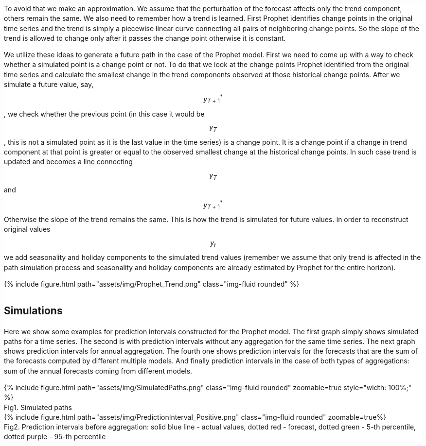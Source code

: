 To avoid that we make an approximation. We assume that the perturbation of the forecast affects only the trend component, others remain the same. We also need to remember how a trend is learned. First Prophet identifies change points in the original time series and the trend is simply a piecewise linear curve connecting all pairs of neighboring change points. So the slope of the trend is allowed to change only after it passes the change point otherwise it is constant.

We utilize these ideas to generate a future path in the case of the Prophet model. First we need to come up with a way to check whether a simulated point is a change point or not. To do that we look at the change points Prophet identified from the original time series and calculate the smallest change in the trend components observed at those historical change points. After we simulate a future value, say, $$y^*_{T+1}$$ , we check whether the previous point (in this case it would be $$y_T$$, this is not a simulated point as it is the last value in the time series) is a change point. It is a change point if a change in trend component at that point is greater or equal to the observed smallest change at the historical change points. In such case trend is updated and becomes a line connecting $$y_T$$ and $$y^*_{T+1}$$ Otherwise the slope of the trend remains the same. This is how the trend is simulated for future values. In order to reconstruct original values $$y_t$$ we add seasonality and holiday components to the simulated trend values (remember we assume that only trend is affected in the path simulation process and seasonality and holiday components are already estimated by Prophet for the entire horizon).

<div class="row mt-3">
    <div class="col-sm mt-3 mt-md-0">
        {% include figure.html path="assets/img/Prophet_Trend.png" class="img-fluid rounded" %}
    </div>
</div>

## Simulations
Here we show some examples for prediction intervals constructed for the Prophet model. The first graph simply shows simulated paths for a time series. The second is with prediction intervals without any aggregation for the same time series. The next graph shows prediction intervals for annual aggregation. The fourth one shows prediction intervals for the forecasts that are the sum of the forecasts computed by different multiple models. And finally prediction intervals in the case of both types of aggregations: sum of the annual forecasts coming from different models.

<div class="row mt-3">
    <div class="col-md-12 mt-3 mt-md-0">
        {% include figure.html path="assets/img/SimulatedPaths.png" class="img-fluid rounded" zoomable=true style="width: 100%;" %}
    </div>
</div>
<div class="caption">
    Fig1. Simulated paths
</div>
<div class="row mt-3">
    <div class="col-sm mt-3 mt-md-0">
        {% include figure.html path="assets/img/PredictionInterval_Positive.png" class="img-fluid rounded" zoomable=true%}
    </div>
</div>
<div class="caption">
    Fig2. Prediction intervals before aggregation: solid blue line - actual values, dotted red - forecast, dotted green  - 5-th percentile, dotted purple - 95-th percentile
</div>
